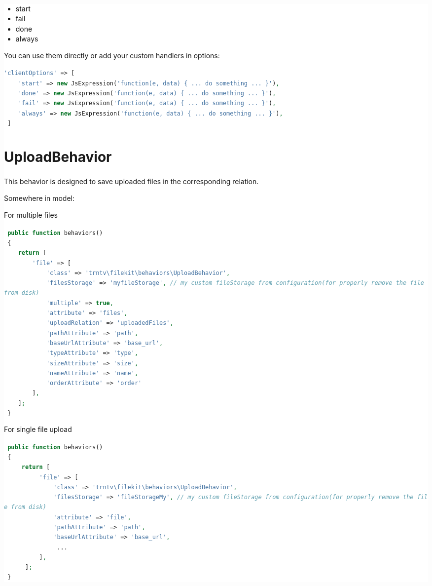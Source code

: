 - start
- fail
- done
- always
    
You can use them directly or add your custom handlers in options:
```php
'clientOptions' => [ 
    'start' => new JsExpression('function(e, data) { ... do something ... }'),
    'done' => new JsExpression('function(e, data) { ... do something ... }'),
    'fail' => new JsExpression('function(e, data) { ... do something ... }'),
    'always' => new JsExpression('function(e, data) { ... do something ... }'),
 ]
```

# UploadBehavior
This behavior is designed to save uploaded files in the corresponding relation.

Somewhere in model:

For multiple files
```php
 public function behaviors()
 {
    return [
        'file' => [
            'class' => 'trntv\filekit\behaviors\UploadBehavior',
            'filesStorage' => 'myfileStorage', // my custom fileStorage from configuration(for properly remove the file from disk)
            'multiple' => true,
            'attribute' => 'files',
            'uploadRelation' => 'uploadedFiles',
            'pathAttribute' => 'path',
            'baseUrlAttribute' => 'base_url',
            'typeAttribute' => 'type',
            'sizeAttribute' => 'size',
            'nameAttribute' => 'name',
            'orderAttribute' => 'order'
        ],
    ];
 }
```

For single file upload
```php
 public function behaviors()
 {
     return [
          'file' => [
              'class' => 'trntv\filekit\behaviors\UploadBehavior',
              'filesStorage' => 'fileStorageMy', // my custom fileStorage from configuration(for properly remove the file from disk)
              'attribute' => 'file',
              'pathAttribute' => 'path',
              'baseUrlAttribute' => 'base_url',
               ...
          ],
      ];
 }
```
